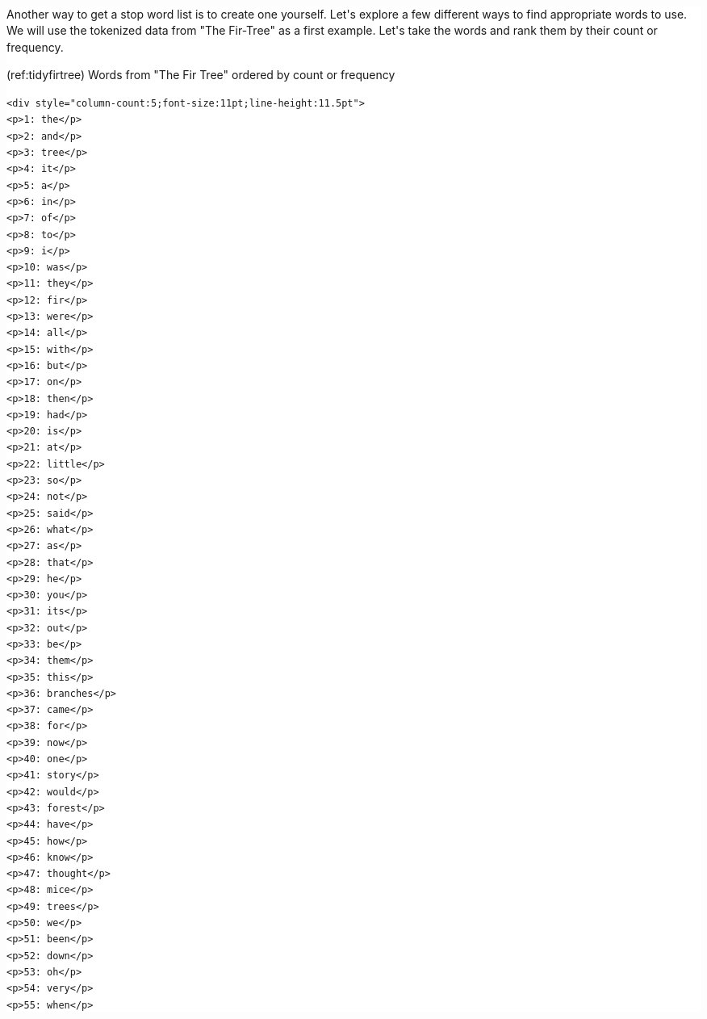 Another way to get a stop word list is to create one yourself. Let's explore a few different ways to find appropriate words to use. We will use the tokenized data from "The Fir-Tree" as a first example. Let's take the words and rank them by their count or frequency.

(ref:tidyfirtree) Words from "The Fir Tree" ordered by count or frequency




```{=html}
<div style="column-count:5;font-size:11pt;line-height:11.5pt">
<p>1: the</p>
<p>2: and</p>
<p>3: tree</p>
<p>4: it</p>
<p>5: a</p>
<p>6: in</p>
<p>7: of</p>
<p>8: to</p>
<p>9: i</p>
<p>10: was</p>
<p>11: they</p>
<p>12: fir</p>
<p>13: were</p>
<p>14: all</p>
<p>15: with</p>
<p>16: but</p>
<p>17: on</p>
<p>18: then</p>
<p>19: had</p>
<p>20: is</p>
<p>21: at</p>
<p>22: little</p>
<p>23: so</p>
<p>24: not</p>
<p>25: said</p>
<p>26: what</p>
<p>27: as</p>
<p>28: that</p>
<p>29: he</p>
<p>30: you</p>
<p>31: its</p>
<p>32: out</p>
<p>33: be</p>
<p>34: them</p>
<p>35: this</p>
<p>36: branches</p>
<p>37: came</p>
<p>38: for</p>
<p>39: now</p>
<p>40: one</p>
<p>41: story</p>
<p>42: would</p>
<p>43: forest</p>
<p>44: have</p>
<p>45: how</p>
<p>46: know</p>
<p>47: thought</p>
<p>48: mice</p>
<p>49: trees</p>
<p>50: we</p>
<p>51: been</p>
<p>52: down</p>
<p>53: oh</p>
<p>54: very</p>
<p>55: when</p>
```